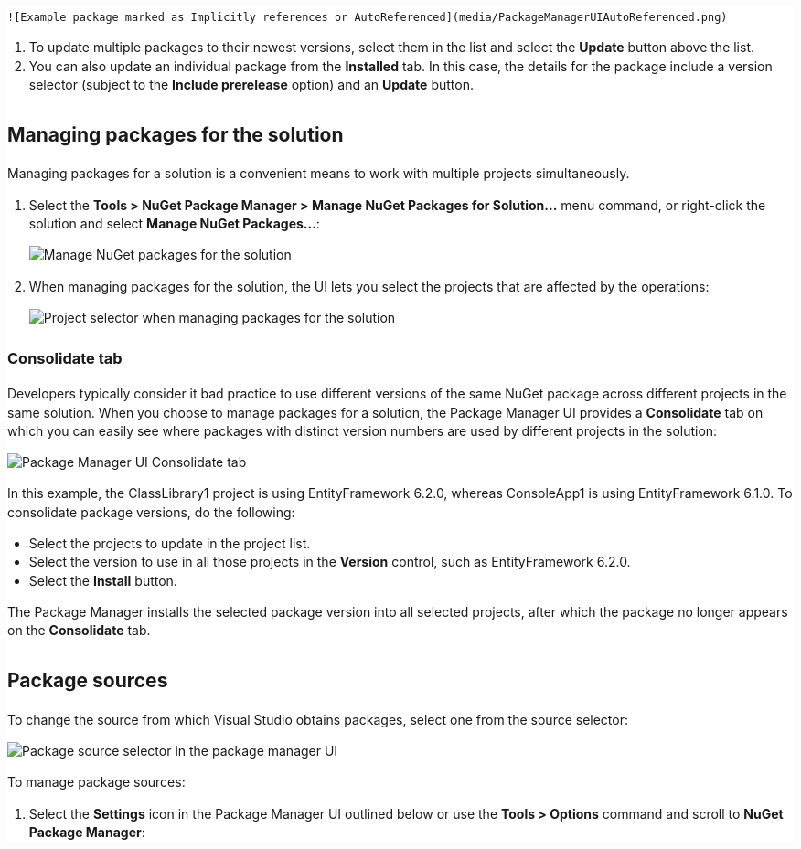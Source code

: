     ![Example package marked as Implicitly references or AutoReferenced](media/PackageManagerUIAutoReferenced.png)

1. To update multiple packages to their newest versions, select  them in the list and select the **Update** button above the list.
1. You can also update an individual package from the **Installed** tab. In this case, the details for the package include a version selector (subject to the **Include prerelease** option) and an **Update** button.

## Managing packages for the solution

Managing packages for a solution is a convenient means to work with multiple projects simultaneously.

1. Select the **Tools > NuGet Package Manager > Manage NuGet Packages for Solution...** menu command, or right-click the solution and select **Manage NuGet Packages...**:

    ![Manage NuGet packages for the solution](media/ManagePackagesSolutionUICommand.png)

1. When managing packages for the solution, the UI lets you select the projects that are affected by the operations:

    ![Project selector when managing packages for the solution](media/SolutionPackagesUI.png)

### Consolidate tab

Developers typically consider it bad practice to use different versions of the same NuGet package across different projects in the same solution. When you choose to manage packages for a solution, the Package Manager UI provides a **Consolidate** tab on which you can easily see where packages with distinct version numbers are used by different projects in the solution:

![Package Manager UI Consolidate tab](media/ConsolidateTab.png)

In this example, the ClassLibrary1 project is using EntityFramework 6.2.0, whereas ConsoleApp1 is using EntityFramework 6.1.0. To consolidate package versions, do the following:

- Select the projects to update in the project list.
- Select the version to use in all those projects in the **Version** control, such as EntityFramework 6.2.0.
- Select the **Install** button.

The Package Manager installs the selected package version into all selected projects, after which the package no longer appears on the **Consolidate** tab.

## Package sources

To change the source from which Visual Studio obtains packages, select one from the source selector:

![Package source selector in the package manager UI](media/PackageSourceDropDown.png)

To manage package sources:

1. Select the **Settings** icon in the Package Manager UI outlined below or use the **Tools > Options** command and scroll to **NuGet Package Manager**:
